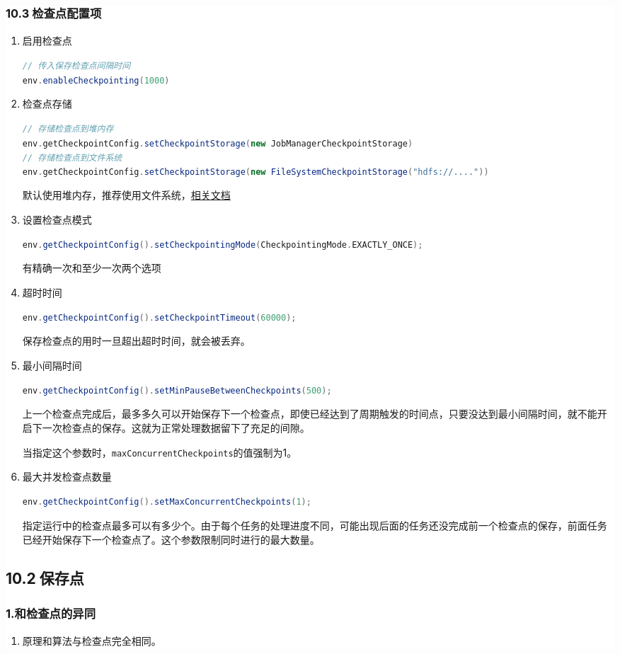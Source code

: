 ### 10.3 检查点配置项

1. 启用检查点

   ```scala
   // 传入保存检查点间隔时间
   env.enableCheckpointing(1000)
   ```

2. 检查点存储

   ```scala
   // 存储检查点到堆内存
   env.getCheckpointConfig.setCheckpointStorage(new JobManagerCheckpointStorage)
   // 存储检查点到文件系统
   env.getCheckpointConfig.setCheckpointStorage(new FileSystemCheckpointStorage("hdfs://...."))
   ```

   默认使用堆内存，推荐使用文件系统，[相关文档]( vhttps://nightlies.apache.org/flink/flink-docs-stable/docs/ops/state/checkpoints/)

3. 设置检查点模式

   ```scala
   env.getCheckpointConfig().setCheckpointingMode(CheckpointingMode.EXACTLY_ONCE);
   ```

   有精确一次和至少一次两个选项

4. 超时时间

   ```scala
   env.getCheckpointConfig().setCheckpointTimeout(60000);
   ```

   保存检查点的用时一旦超出超时时间，就会被丢弃。

5. 最小间隔时间

   ```scala
   env.getCheckpointConfig().setMinPauseBetweenCheckpoints(500);
   ```

   上一个检查点完成后，最多多久可以开始保存下一个检查点，即使已经达到了周期触发的时间点，只要没达到最小间隔时间，就不能开启下一次检查点的保存。这就为正常处理数据留下了充足的间隙。

   当指定这个参数时，`maxConcurrentCheckpoints`的值强制为1。

6. 最大并发检查点数量

   ```scala
   env.getCheckpointConfig().setMaxConcurrentCheckpoints(1);
   ```

   指定运行中的检查点最多可以有多少个。由于每个任务的处理进度不同，可能出现后面的任务还没完成前一个检查点的保存，前面任务已经开始保存下一个检查点了。这个参数限制同时进行的最大数量。

## 10.2 保存点

### 1.和检查点的异同

1. 原理和算法与检查点完全相同。
